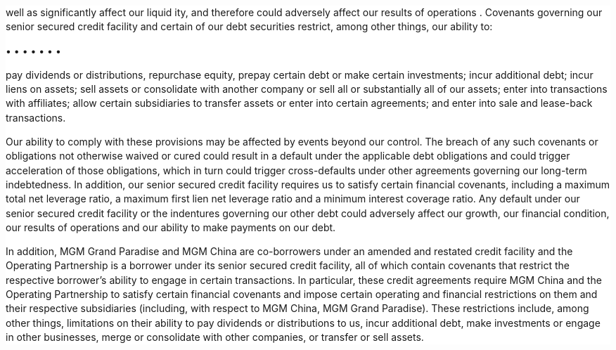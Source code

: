well
as
significantly
affect
our
liquid
ity,
and
therefore
could
adversely
affect
our
results
of
operations
.
Covenants governing our senior secured credit facility and certain of our debt securities restrict, among other things, our ability to:

•
•
•
•
•
•
•

pay dividends or distributions, repurchase equity, prepay certain debt or make certain investments;
incur additional debt;
incur liens on assets;
sell assets or consolidate with another company or sell all or substantially all of our assets;
enter into transactions with affiliates;
allow certain subsidiaries to transfer assets or enter into certain agreements; and
enter into sale and lease-back transactions.

Our  ability  to  comply  with  these  provisions  may  be  affected  by  events  beyond  our  control.  The  breach  of  any  such  covenants  or  obligations  not
otherwise waived or cured could result in a default under the applicable debt obligations and could trigger acceleration of those obligations, which in
turn could trigger cross-defaults under other agreements governing our long-term indebtedness. In addition, our senior secured credit facility requires us
to satisfy certain  financial  covenants,  including a maximum  total  net leverage  ratio,  a maximum  first  lien  net leverage  ratio  and a minimum  interest
coverage ratio. Any default under our senior secured credit facility or the indentures governing our other debt could adversely affect our growth, our
financial condition, our results of operations and our ability to make payments on our debt.

In addition, MGM Grand Paradise and MGM China are co-borrowers under an amended and restated credit facility and the Operating Partnership is a
borrower  under  its  senior  secured  credit  facility,  all  of  which  contain  covenants  that  restrict  the  respective  borrower’s  ability  to  engage  in  certain
transactions. In particular, these credit agreements require MGM China and the Operating Partnership to satisfy certain financial covenants and impose
certain operating and financial restrictions on them and their respective subsidiaries (including, with respect to MGM China, MGM Grand Paradise).
These  restrictions  include,  among  other  things,  limitations  on  their  ability  to  pay  dividends  or  distributions  to  us,  incur  additional  debt,  make
investments or engage in other businesses, merge or consolidate with other companies, or transfer or sell assets.
